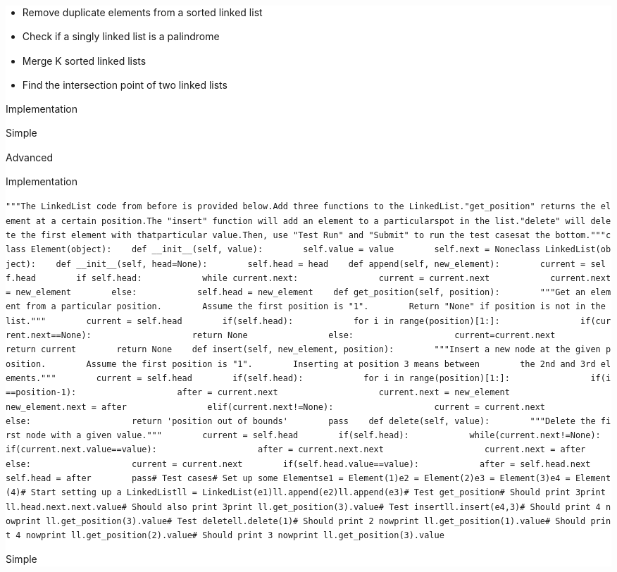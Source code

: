 -   <span class="text-4505230f--TextH400-3033861f--textContentFamily-49a318e1"><span data-key="ae0bf98fa10d43dda8665d0a0d3c202a"><span data-offset-key="ae0bf98fa10d43dda8665d0a0d3c202a:0">Remove duplicate elements from a sorted linked list</span></span></span>

-   <span class="text-4505230f--TextH400-3033861f--textContentFamily-49a318e1"><span data-key="cd2c6d63655345c18cb03960b23aa607"><span data-offset-key="cd2c6d63655345c18cb03960b23aa607:0">Check if a singly linked list is a palindrome</span></span></span>

-   <span class="text-4505230f--TextH400-3033861f--textContentFamily-49a318e1"><span data-key="3304dcd3fb2c41f7ad8cb12a081ee297"><span data-offset-key="3304dcd3fb2c41f7ad8cb12a081ee297:0">Merge K sorted linked lists</span></span></span>

-   <span class="text-4505230f--TextH400-3033861f--textContentFamily-49a318e1"><span data-key="ef0beb3b28674f22a76c56cacd46f708"><span data-offset-key="ef0beb3b28674f22a76c56cacd46f708:0">Find the intersection point of two linked lists</span></span></span>

<span class="text-4505230f--UIH300-2063425d--textContentFamily-49a318e1">Implementation </span>

<span class="text-4505230f--UIH300-2063425d--textContentFamily-49a318e1">Simple</span>

<span class="text-4505230f--UIH300-2063425d--textContentFamily-49a318e1">Advanced</span>

<span class="text-4505230f--UIH300-2063425d--textContentFamily-49a318e1">Implementation </span>

    """The LinkedList code from before is provided below.Add three functions to the LinkedList."get_position" returns the element at a certain position.The "insert" function will add an element to a particularspot in the list."delete" will delete the first element with thatparticular value.Then, use "Test Run" and "Submit" to run the test casesat the bottom."""​class Element(object):    def __init__(self, value):        self.value = value        self.next = None​class LinkedList(object):    def __init__(self, head=None):        self.head = head​    def append(self, new_element):        current = self.head        if self.head:            while current.next:                current = current.next            current.next = new_element        else:            self.head = new_element​    def get_position(self, position):        """Get an element from a particular position.        Assume the first position is "1".        Return "None" if position is not in the list."""        current = self.head        if(self.head):            for i in range(position)[1:]:                if(current.next==None):                    return None                else:                    current=current.next            return current        return None​    def insert(self, new_element, position):        """Insert a new node at the given position.        Assume the first position is "1".        Inserting at position 3 means between        the 2nd and 3rd elements."""        current = self.head        if(self.head):            for i in range(position)[1:]:                if(i==position-1):                    after = current.next                    current.next = new_element                    new_element.next = after                elif(current.next!=None):                    current = current.next                else:                    return 'position out of bounds'        pass​​    def delete(self, value):        """Delete the first node with a given value."""        current = self.head        if(self.head):            while(current.next!=None):                if(current.next.value==value):                    after = current.next.next                    current.next = after                else:                    current = current.next​        if(self.head.value==value):            after = self.head.next            self.head = after        pass​# Test cases# Set up some Elementse1 = Element(1)e2 = Element(2)e3 = Element(3)e4 = Element(4)​# Start setting up a LinkedListll = LinkedList(e1)ll.append(e2)ll.append(e3)​# Test get_position# Should print 3print ll.head.next.next.value# Should also print 3print ll.get_position(3).value​# Test insertll.insert(e4,3)# Should print 4 nowprint ll.get_position(3).value​# Test deletell.delete(1)# Should print 2 nowprint ll.get_position(1).value# Should print 4 nowprint ll.get_position(2).value# Should print 3 nowprint ll.get_position(3).value​

<span class="text-4505230f--UIH300-2063425d--textContentFamily-49a318e1">Simple</span>
